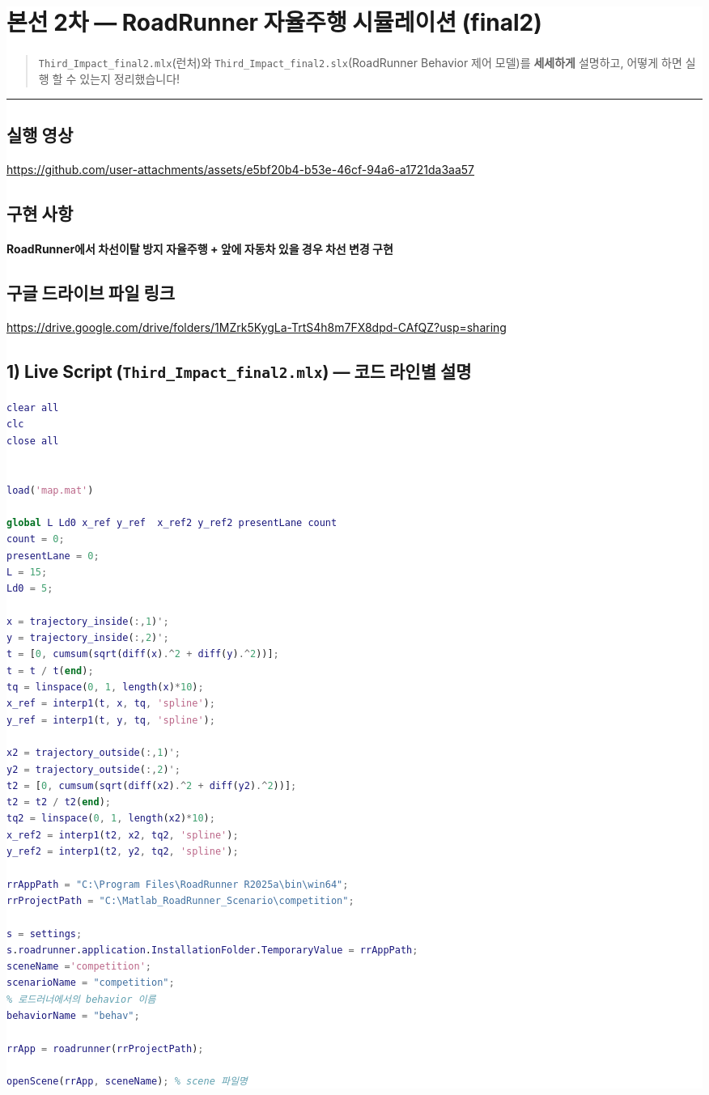 # 본선 2차 — RoadRunner 자율주행 시뮬레이션 (final2)

> `Third_Impact_final2.mlx`(런처)와 `Third_Impact_final2.slx`(RoadRunner Behavior 제어 모델)를 **세세하게** 설명하고, 어떻게 하면 실행 할 수 있는지 정리했습니다!

---
## 실행 영상
https://github.com/user-attachments/assets/e5bf20b4-b53e-46cf-94a6-a1721da3aa57

## 구현 사항
**RoadRunner에서 차선이탈 방지 자율주행 + 앞에 자동차 있을 경우 차선 변경 구현**

## 구글 드라이브 파일 링크
https://drive.google.com/drive/folders/1MZrk5KygLa-TrtS4h8m7FX8dpd-CAfQZ?usp=sharing

## 1) Live Script (`Third_Impact_final2.mlx`) — 코드 라인별 설명

```matlab
clear all
clc
close all


load('map.mat')

global L Ld0 x_ref y_ref  x_ref2 y_ref2 presentLane count 
count = 0;
presentLane = 0;
L = 15;
Ld0 = 5;

x = trajectory_inside(:,1)';
y = trajectory_inside(:,2)';
t = [0, cumsum(sqrt(diff(x).^2 + diff(y).^2))]; 
t = t / t(end);
tq = linspace(0, 1, length(x)*10);
x_ref = interp1(t, x, tq, 'spline');
y_ref = interp1(t, y, tq, 'spline');

x2 = trajectory_outside(:,1)';
y2 = trajectory_outside(:,2)';
t2 = [0, cumsum(sqrt(diff(x2).^2 + diff(y2).^2))]; 
t2 = t2 / t2(end);
tq2 = linspace(0, 1, length(x2)*10);
x_ref2 = interp1(t2, x2, tq2, 'spline');
y_ref2 = interp1(t2, y2, tq2, 'spline');

rrAppPath = "C:\Program Files\RoadRunner R2025a\bin\win64";
rrProjectPath = "C:\Matlab_RoadRunner_Scenario\competition";

s = settings;
s.roadrunner.application.InstallationFolder.TemporaryValue = rrAppPath;
sceneName ='competition';
scenarioName = "competition";
% 로드러너에서의 behavior 이름
behaviorName = "behav";

rrApp = roadrunner(rrProjectPath);

openScene(rrApp, sceneName); % scene 파일명
```